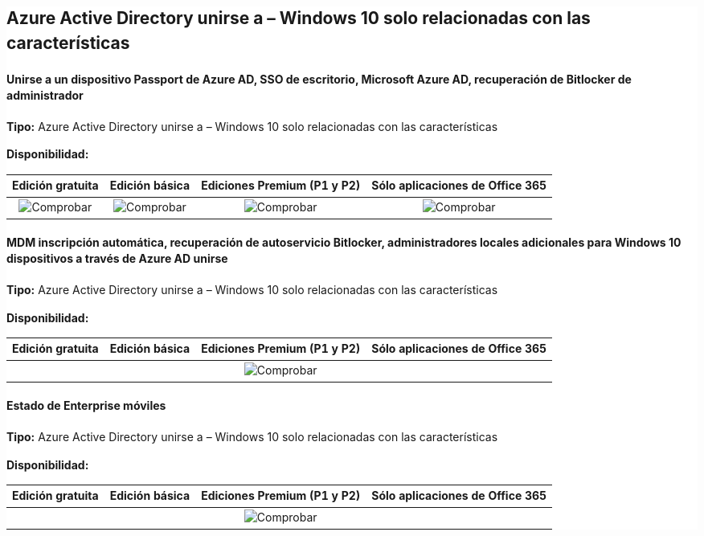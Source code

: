 
## <a name="azure-active-directory-join--windows-10-only--related-features"></a>Azure Active Directory unirse a – Windows 10 solo relacionadas con las características
#### <a name="join-a-device-to-azure-ad-desktop-sso-microsoft-passport-for-azure-ad-administrator-bitlocker-recovery"></a>Unirse a un dispositivo Passport de Azure AD, SSO de escritorio, Microsoft Azure AD, recuperación de Bitlocker de administrador

**Tipo:** Azure Active Directory unirse a – Windows 10 solo relacionadas con las características


**Disponibilidad:**

| Edición gratuita| Edición básica| Ediciones Premium (P1 y P2) | Sólo aplicaciones de Office 365 |
| :-: | :-: | :-: | :-: |
| ![Comprobar][12]| ![Comprobar][12]| ![Comprobar][12]| ![Comprobar][12]|




#### <a name="mdm-auto-enrollment--self-service-bitlocker-recovery-additional-local-administrators-to-windows-10-devices-via-azure-ad-join"></a>MDM inscripción automática, recuperación de autoservicio Bitlocker, administradores locales adicionales para Windows 10 dispositivos a través de Azure AD unirse

**Tipo:** Azure Active Directory unirse a – Windows 10 solo relacionadas con las características


**Disponibilidad:**

| Edición gratuita| Edición básica| Ediciones Premium (P1 y P2) | Sólo aplicaciones de Office 365 |
| :-: | :-: | :-: | :-: |
|  |  | ![Comprobar][12]|  |


#### <a name="enterprise-state-roaming"></a>Estado de Enterprise móviles

**Tipo:** Azure Active Directory unirse a – Windows 10 solo relacionadas con las características


**Disponibilidad:**

| Edición gratuita| Edición básica| Ediciones Premium (P1 y P2) | Sólo aplicaciones de Office 365 |
| :-: | :-: | :-: | :-: |
| | | ![Comprobar][12]| |


[12]: ./media/active-directory-editions/ic195031.png